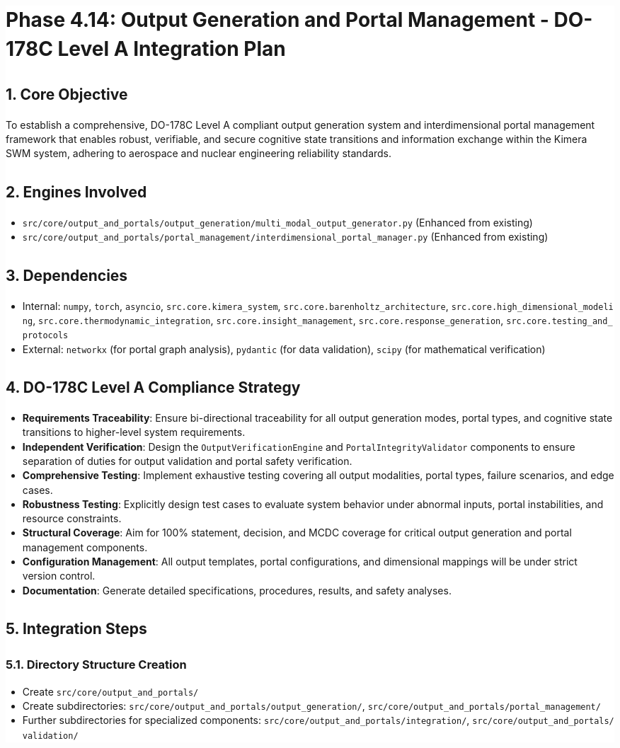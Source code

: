 # Phase 4.14: Output Generation and Portal Management - DO-178C Level A Integration Plan

## 1. Core Objective

To establish a comprehensive, DO-178C Level A compliant output generation system and interdimensional portal management framework that enables robust, verifiable, and secure cognitive state transitions and information exchange within the Kimera SWM system, adhering to aerospace and nuclear engineering reliability standards.

## 2. Engines Involved

*   `src/core/output_and_portals/output_generation/multi_modal_output_generator.py` (Enhanced from existing)
*   `src/core/output_and_portals/portal_management/interdimensional_portal_manager.py` (Enhanced from existing)

## 3. Dependencies

*   Internal: `numpy`, `torch`, `asyncio`, `src.core.kimera_system`, `src.core.barenholtz_architecture`, `src.core.high_dimensional_modeling`, `src.core.thermodynamic_integration`, `src.core.insight_management`, `src.core.response_generation`, `src.core.testing_and_protocols`
*   External: `networkx` (for portal graph analysis), `pydantic` (for data validation), `scipy` (for mathematical verification)

## 4. DO-178C Level A Compliance Strategy

*   **Requirements Traceability**: Ensure bi-directional traceability for all output generation modes, portal types, and cognitive state transitions to higher-level system requirements.
*   **Independent Verification**: Design the `OutputVerificationEngine` and `PortalIntegrityValidator` components to ensure separation of duties for output validation and portal safety verification.
*   **Comprehensive Testing**: Implement exhaustive testing covering all output modalities, portal types, failure scenarios, and edge cases.
*   **Robustness Testing**: Explicitly design test cases to evaluate system behavior under abnormal inputs, portal instabilities, and resource constraints.
*   **Structural Coverage**: Aim for 100% statement, decision, and MCDC coverage for critical output generation and portal management components.
*   **Configuration Management**: All output templates, portal configurations, and dimensional mappings will be under strict version control.
*   **Documentation**: Generate detailed specifications, procedures, results, and safety analyses.

## 5. Integration Steps

### 5.1. Directory Structure Creation
*   Create `src/core/output_and_portals/`
*   Create subdirectories: `src/core/output_and_portals/output_generation/`, `src/core/output_and_portals/portal_management/`
*   Further subdirectories for specialized components: `src/core/output_and_portals/integration/`, `src/core/output_and_portals/validation/`
